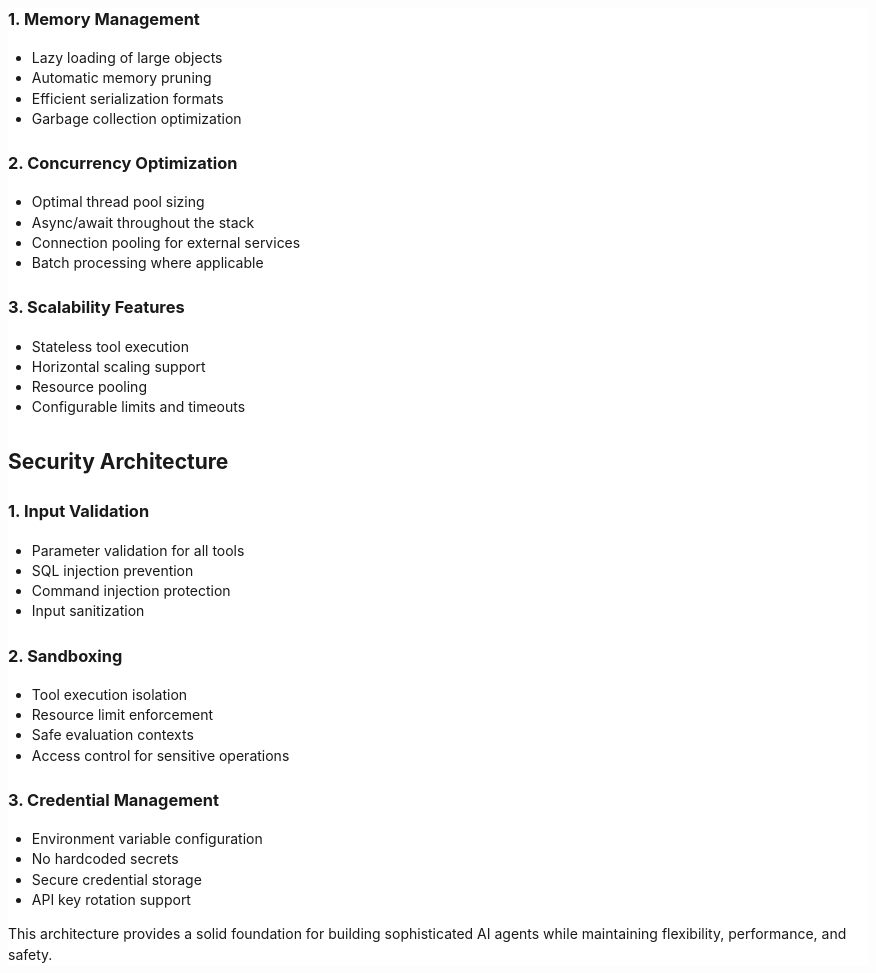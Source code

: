 ### 1. Memory Management
- Lazy loading of large objects
- Automatic memory pruning
- Efficient serialization formats
- Garbage collection optimization

### 2. Concurrency Optimization
- Optimal thread pool sizing
- Async/await throughout the stack
- Connection pooling for external services
- Batch processing where applicable

### 3. Scalability Features
- Stateless tool execution
- Horizontal scaling support
- Resource pooling
- Configurable limits and timeouts

## Security Architecture

### 1. Input Validation
- Parameter validation for all tools
- SQL injection prevention
- Command injection protection
- Input sanitization

### 2. Sandboxing
- Tool execution isolation
- Resource limit enforcement
- Safe evaluation contexts
- Access control for sensitive operations

### 3. Credential Management
- Environment variable configuration
- No hardcoded secrets
- Secure credential storage
- API key rotation support

This architecture provides a solid foundation for building sophisticated AI agents while maintaining flexibility, performance, and safety.